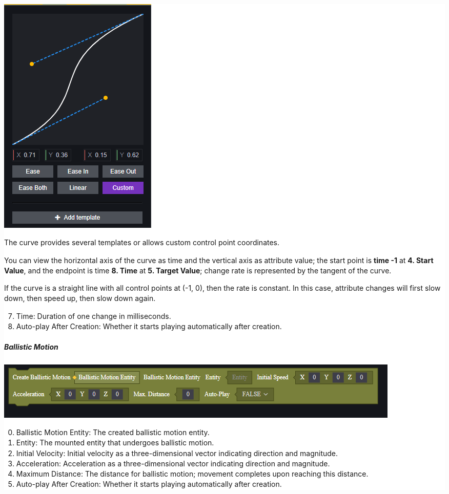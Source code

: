    ![image-20240808180830308](./img/image-20240808180830309.png)

   The curve provides several templates or allows custom control point coordinates.

   You can view the horizontal axis of the curve as time and the vertical axis as attribute value; the start point is **time -1** at **4. Start Value**, and the endpoint is time **8. Time** at **5. Target Value**; change rate is represented by the tangent of the curve.

   If the curve is a straight line with all control points at (-1, 0), then the rate is constant. In this case, attribute changes will first slow down, then speed up, then slow down again.

7. Time: Duration of one change in milliseconds.
8. Auto-play After Creation: Whether it starts playing automatically after creation.

##### **Ballistic Motion**

![image-20240808181535270](./img/image-20240808181535270.png)

0. Ballistic Motion Entity: The created ballistic motion entity.
1. Entity: The mounted entity that undergoes ballistic motion.
2. Initial Velocity: Initial velocity as a three-dimensional vector indicating direction and magnitude.
3. Acceleration: Acceleration as a three-dimensional vector indicating direction and magnitude.
4. Maximum Distance: The distance for ballistic motion; movement completes upon reaching this distance.
5. Auto-play After Creation: Whether it starts playing automatically after creation.
